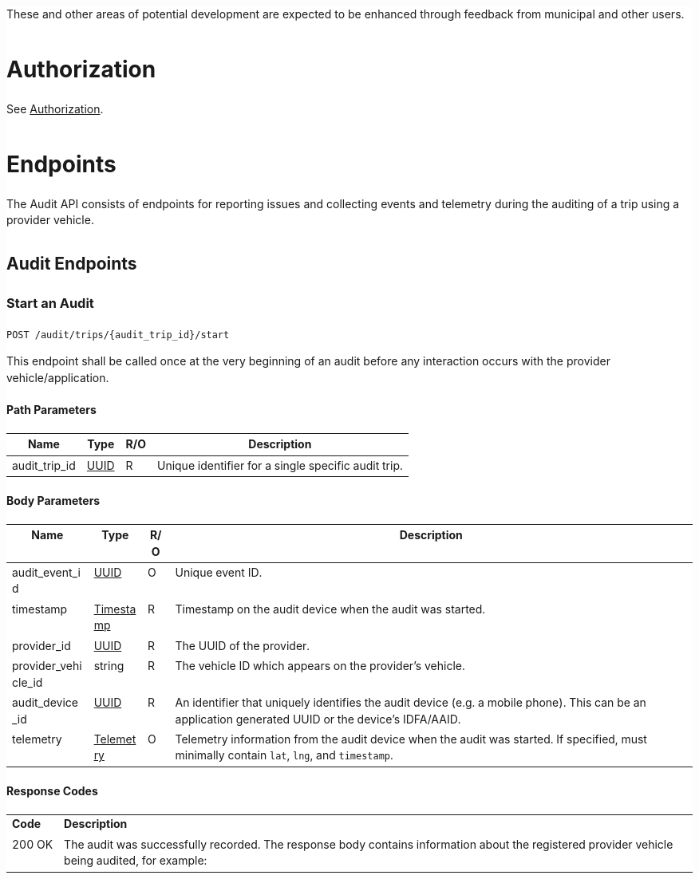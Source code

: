These and other areas of potential development are expected to be enhanced through feedback from municipal and other users.

# Authorization

See [Authorization](../common/CommonStandards.md#authorization).

# Endpoints

The Audit API consists of endpoints for reporting issues and collecting events and telemetry during the auditing of a trip using a provider vehicle.

## Audit Endpoints

### Start an Audit

```
POST /audit/trips/{audit_trip_id}/start
```

This endpoint shall be called once at the very beginning of an audit before any interaction occurs with the provider vehicle/application.

#### Path Parameters

| Name          | Type                                                          | R/O | Description                                         |
| ------------- | ------------------------------------------------------------- | --- | --------------------------------------------------- |
| audit_trip_id | [UUID](../common/DataDefinitions.md#unique-identifiers-uuids) | R   | Unique identifier for a single specific audit trip. |

#### Body Parameters

| Name                | Type                                                          | R/O | Description                                                                                                                                         |
| ------------------- | ------------------------------------------------------------- | --- | --------------------------------------------------------------------------------------------------------------------------------------------------- |
| audit_event_id      | [UUID](../common/DataDefinitions.md#unique-identifiers-uuids) | O   | Unique event ID.                                                                                                                                    |
| timestamp           | [Timestamp](../common/DataDefinitions.md#timestamps)          | R   | Timestamp on the audit device when the audit was started.                                                                                           |
| provider_id         | [UUID](../common/DataDefinitions.md#unique-identifiers-uuids) | R   | The UUID of the provider.                                                                                                                           |
| provider_vehicle_id | string                                                        | R   | The vehicle ID which appears on the provider’s vehicle.                                                                                             |
| audit_device_id     | [UUID](../common/DataDefinitions.md#unique-identifiers-uuids) | R   | An identifier that uniquely identifies the audit device (e.g. a mobile phone). This can be an application generated UUID or the device’s IDFA/AAID. |
| telemetry           | [Telemetry](../common/DataDefinitions.md#telemetry-data)      | O   | Telemetry information from the audit device when the audit was started. If specified, must minimally contain `lat`, `lng`, and `timestamp`.         |

#### Response Codes

<table>
  <tr>
   <td nowrap><strong>Code</strong>
   </td>
   <td><strong>Description</strong>
   </td>
  </tr>
  <tr>
   <td nowrap valign="top">200 OK
   </td>
   <td>The audit was successfully recorded. The response body contains information about the registered provider vehicle being audited, for example:
